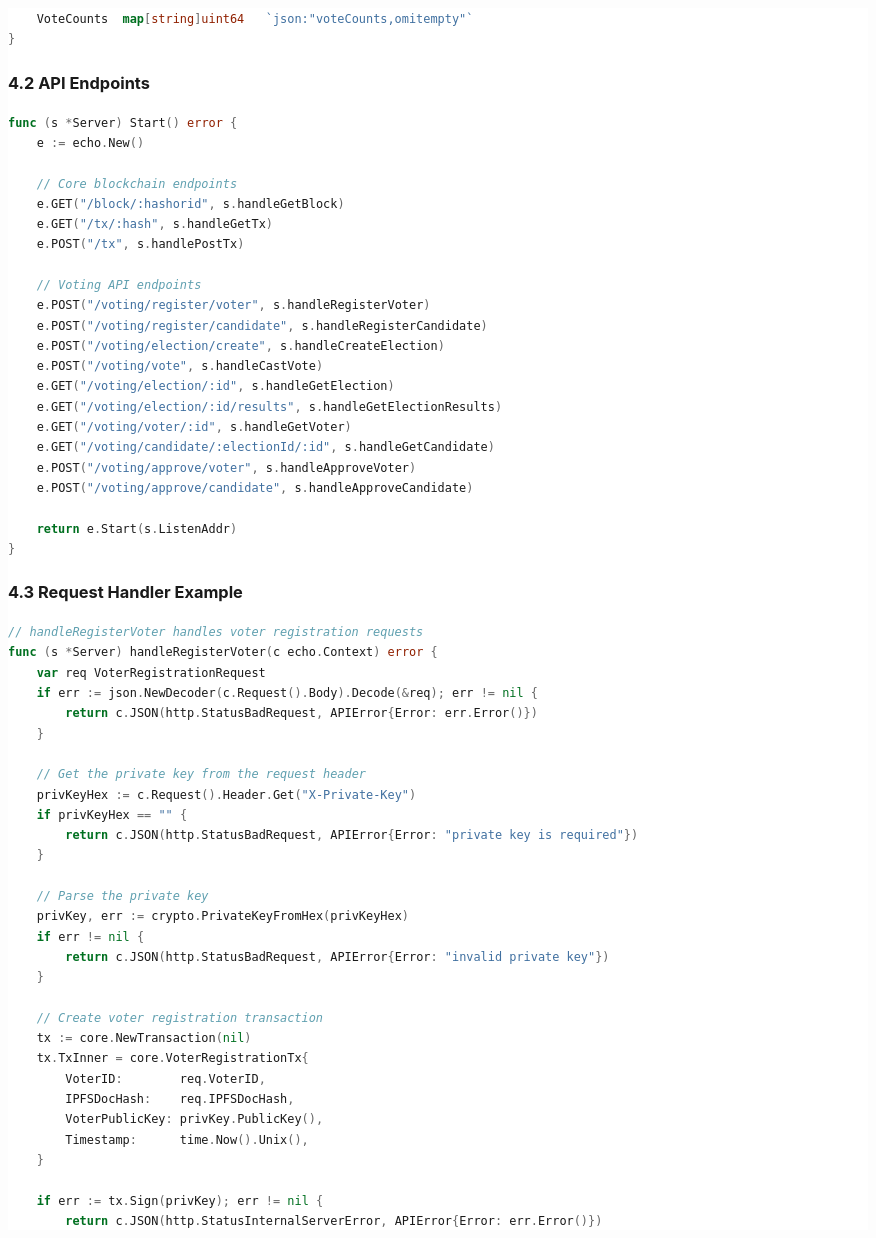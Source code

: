 ```go
    VoteCounts  map[string]uint64   `json:"voteCounts,omitempty"`
}
```

### 4.2 API Endpoints

```go
func (s *Server) Start() error {
    e := echo.New()

    // Core blockchain endpoints
    e.GET("/block/:hashorid", s.handleGetBlock)
    e.GET("/tx/:hash", s.handleGetTx)
    e.POST("/tx", s.handlePostTx)

    // Voting API endpoints
    e.POST("/voting/register/voter", s.handleRegisterVoter)
    e.POST("/voting/register/candidate", s.handleRegisterCandidate)
    e.POST("/voting/election/create", s.handleCreateElection)
    e.POST("/voting/vote", s.handleCastVote)
    e.GET("/voting/election/:id", s.handleGetElection)
    e.GET("/voting/election/:id/results", s.handleGetElectionResults)
    e.GET("/voting/voter/:id", s.handleGetVoter)
    e.GET("/voting/candidate/:electionId/:id", s.handleGetCandidate)
    e.POST("/voting/approve/voter", s.handleApproveVoter)
    e.POST("/voting/approve/candidate", s.handleApproveCandidate)

    return e.Start(s.ListenAddr)
}
```

### 4.3 Request Handler Example

```go
// handleRegisterVoter handles voter registration requests
func (s *Server) handleRegisterVoter(c echo.Context) error {
    var req VoterRegistrationRequest
    if err := json.NewDecoder(c.Request().Body).Decode(&req); err != nil {
        return c.JSON(http.StatusBadRequest, APIError{Error: err.Error()})
    }

    // Get the private key from the request header
    privKeyHex := c.Request().Header.Get("X-Private-Key")
    if privKeyHex == "" {
        return c.JSON(http.StatusBadRequest, APIError{Error: "private key is required"})
    }

    // Parse the private key
    privKey, err := crypto.PrivateKeyFromHex(privKeyHex)
    if err != nil {
        return c.JSON(http.StatusBadRequest, APIError{Error: "invalid private key"})
    }

    // Create voter registration transaction
    tx := core.NewTransaction(nil)
    tx.TxInner = core.VoterRegistrationTx{
        VoterID:        req.VoterID,
        IPFSDocHash:    req.IPFSDocHash,
        VoterPublicKey: privKey.PublicKey(),
        Timestamp:      time.Now().Unix(),
    }

    if err := tx.Sign(privKey); err != nil {
        return c.JSON(http.StatusInternalServerError, APIError{Error: err.Error()})
```